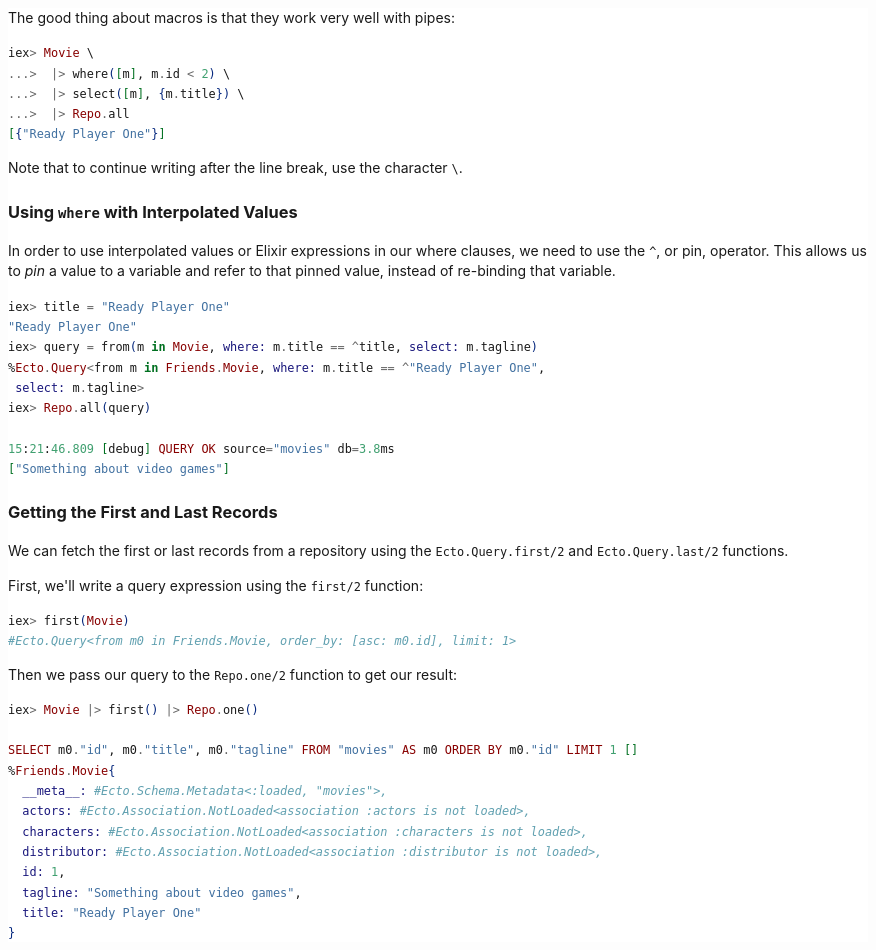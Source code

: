The good thing about macros is that they work very well with pipes:

```elixir
iex> Movie \
...>  |> where([m], m.id < 2) \
...>  |> select([m], {m.title}) \
...>  |> Repo.all
[{"Ready Player One"}]
```

Note that to continue writing after the line break, use the character `\`.

### Using `where` with Interpolated Values

In order to use interpolated values or Elixir expressions in our where clauses, we need to use the `^`, or pin, operator. This allows us to _pin_ a value to a variable and refer to that pinned value, instead of re-binding that variable.

```elixir
iex> title = "Ready Player One"
"Ready Player One"
iex> query = from(m in Movie, where: m.title == ^title, select: m.tagline)
%Ecto.Query<from m in Friends.Movie, where: m.title == ^"Ready Player One",
 select: m.tagline>
iex> Repo.all(query)

15:21:46.809 [debug] QUERY OK source="movies" db=3.8ms
["Something about video games"]
```

### Getting the First and Last Records

We can fetch the first or last records from a repository using the `Ecto.Query.first/2` and `Ecto.Query.last/2` functions.

First, we'll write a query expression using the `first/2` function:

```elixir
iex> first(Movie)
#Ecto.Query<from m0 in Friends.Movie, order_by: [asc: m0.id], limit: 1>
```

Then we pass our query to the `Repo.one/2` function to get our result:

```elixir
iex> Movie |> first() |> Repo.one()

SELECT m0."id", m0."title", m0."tagline" FROM "movies" AS m0 ORDER BY m0."id" LIMIT 1 []
%Friends.Movie{
  __meta__: #Ecto.Schema.Metadata<:loaded, "movies">,
  actors: #Ecto.Association.NotLoaded<association :actors is not loaded>,
  characters: #Ecto.Association.NotLoaded<association :characters is not loaded>,
  distributor: #Ecto.Association.NotLoaded<association :distributor is not loaded>,
  id: 1,
  tagline: "Something about video games",
  title: "Ready Player One"
}
```

